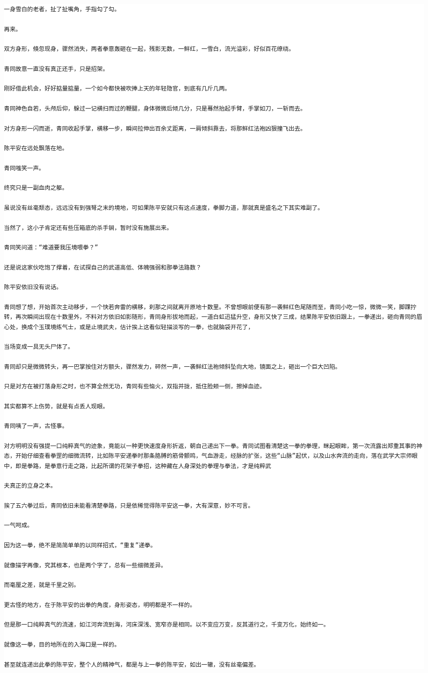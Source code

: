     一身雪白的老者，扯了扯嘴角，手指勾了勾。

    再来。

    双方身形，倏忽现身，骤然消失，两者拳意轰砸在一起，残影无数，一鲜红，一雪白，流光溢彩，好似百花缭绕。

    青同故意一直没有真正还手，只是招架。

    刚好借此机会，好好掂量掂量，一个如今都快被吹捧上天的年轻隐官，到底有几斤几两。

    青同神色自若，头颅后仰，躲过一记横扫而过的鞭腿，身体微微后倾几分，只是蓦然抬起手臂，手掌如刀，一斩而去。

    对方身形一闪而逝，青同收起手掌，横移一步，瞬间拉伸出百余丈距离，一肩倾斜靠去，将那鲜红法袍凶狠撞飞出去。

    陈平安在远处飘落在地。

    青同嗤笑一声。

    终究只是一副血肉之躯。

    虽说没有丝毫颓态，远远没有到强弩之末的境地，可如果陈平安就只有这点速度，拳脚力道，那就真是盛名之下其实难副了。

    当然了，这小子肯定还有些压箱底的杀手锏，暂时没有施展出来。

    青同笑问道：“难道要我压境喂拳？”

    还是说这家伙吃饱了撑着，在试探自己的武道高低、体魄强弱和那拳法路数？

    陈平安依旧没有说话。

    青同想了想，开始首次主动移步，一个快若奔雷的横移，刹那之间就离开原地十数里。不曾想眼前便有那一袭鲜红色尾随而至，青同小吃一惊，微微一笑，脚踝拧转，再次瞬间出现在十数里外，不料对方依旧如影随形，青同身形拔地而起，一道白虹迅猛升空，身形又快了三成，结果陈平安依旧跟上，一拳递出，砸向青同的眉心处，换成个玉璞境练气士，或是止境武夫，估计挨上这看似轻描淡写的一拳，也就脑袋开花了，

    当场变成一具无头尸体了。

    青同却只是微微转头，再一巴掌按住对方额头，骤然发力，砰然一声，一袭鲜红法袍倾斜坠向大地，镜面之上，砸出一个巨大凹陷。

    只是对方在被打落身形之时，也不算全然无功，青同有些恼火，双指并拢，抵住脸颊一侧，擦掉血迹。

    其实都算不上伤势，就是有点丢人现眼。

    青同咦了一声，古怪事。

    对方明明没有强提一口纯粹真气的迹象，竟能以一种更快速度身形折返，朝自己递出下一拳。青同试图看清楚这一拳的拳理，眯起眼眸，第一次流露出郑重其事的神态，开始仔细查看拳罡的细微流转，比如陈平安递拳时那条胳膊的筋骨颤鸣，气血游走，经脉的扩张，这些“山脉”起伏，以及山水奔流的走向，落在武学大宗师眼中，即是拳路，是拳意行走之路，比起所谓的花架子拳招，这种藏在人身深处的拳理与拳法，才是纯粹武

    夫真正的立身之本。

    挨了五六拳过后，青同依旧未能看清楚拳路，只是依稀觉得陈平安这一拳，大有深意，妙不可言。

    一气呵成。

    因为这一拳，绝不是简简单单的以同样招式，“重复”递拳。

    就像描字再像，究其根本，也是两个字了，总有一些细微差异。

    而毫厘之差，就是千里之别。

    更古怪的地方，在于陈平安的出拳的角度，身形姿态，明明都是不一样的。

    但是那一口纯粹真气的流速，如江河奔流到海，河床深浅、宽窄亦是相同。以不变应万变，反其道行之，千变万化，始终如一。

    就像这一拳，目的地所在的入海口是一样的。

    甚至就连递出此拳的陈平安，整个人的精神气，都是与上一拳的陈平安，如出一辙，没有丝毫偏差。
